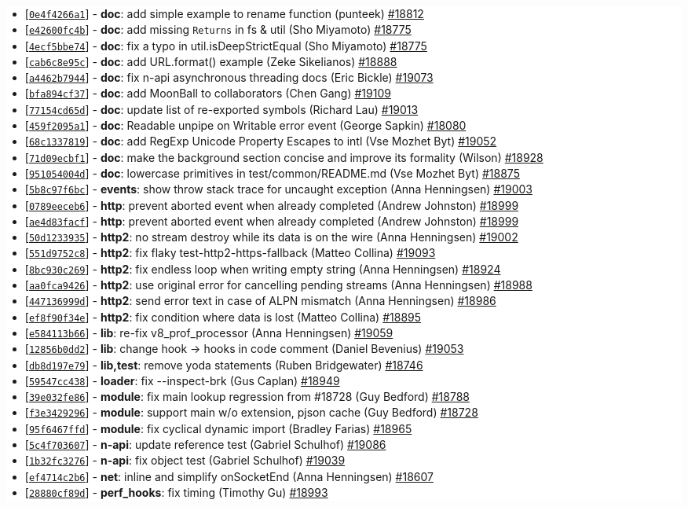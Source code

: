 * [[`0e4f4266a1`](https://github.com/nodejs/node/commit/0e4f4266a1)] - **doc**: add simple example to rename function (punteek) [#18812](https://github.com/nodejs/node/pull/18812)
* [[`e42600fc4b`](https://github.com/nodejs/node/commit/e42600fc4b)] - **doc**: add missing `Returns` in fs & util (Sho Miyamoto) [#18775](https://github.com/nodejs/node/pull/18775)
* [[`4ecf5bbe74`](https://github.com/nodejs/node/commit/4ecf5bbe74)] - **doc**: fix a typo in util.isDeepStrictEqual (Sho Miyamoto) [#18775](https://github.com/nodejs/node/pull/18775)
* [[`cab6c8e95c`](https://github.com/nodejs/node/commit/cab6c8e95c)] - **doc**: add URL.format() example (Zeke Sikelianos) [#18888](https://github.com/nodejs/node/pull/18888)
* [[`a4462b7944`](https://github.com/nodejs/node/commit/a4462b7944)] - **doc**: fix n-api asynchronous threading docs (Eric Bickle) [#19073](https://github.com/nodejs/node/pull/19073)
* [[`bfa894cf37`](https://github.com/nodejs/node/commit/bfa894cf37)] - **doc**: add MoonBall to collaborators (Chen Gang) [#19109](https://github.com/nodejs/node/pull/19109)
* [[`77154cd65d`](https://github.com/nodejs/node/commit/77154cd65d)] - **doc**: update list of re-exported symbols (Richard Lau) [#19013](https://github.com/nodejs/node/pull/19013)
* [[`459f2095a1`](https://github.com/nodejs/node/commit/459f2095a1)] - **doc**: Readable unpipe on Writable error event (George Sapkin) [#18080](https://github.com/nodejs/node/pull/18080)
* [[`68c1337819`](https://github.com/nodejs/node/commit/68c1337819)] - **doc**: add RegExp Unicode Property Escapes to intl (Vse Mozhet Byt) [#19052](https://github.com/nodejs/node/pull/19052)
* [[`71d09ecbf1`](https://github.com/nodejs/node/commit/71d09ecbf1)] - **doc**: make the background section concise and improve its formality (Wilson) [#18928](https://github.com/nodejs/node/pull/18928)
* [[`951054004d`](https://github.com/nodejs/node/commit/951054004d)] - **doc**: lowercase primitives in test/common/README.md (Vse Mozhet Byt) [#18875](https://github.com/nodejs/node/pull/18875)
* [[`5b8c97f6bc`](https://github.com/nodejs/node/commit/5b8c97f6bc)] - **events**: show throw stack trace for uncaught exception (Anna Henningsen) [#19003](https://github.com/nodejs/node/pull/19003)
* [[`0789eeceb6`](https://github.com/nodejs/node/commit/0789eeceb6)] - **http**: prevent aborted event when already completed (Andrew Johnston) [#18999](https://github.com/nodejs/node/pull/18999)
* [[`ae4d83facf`](https://github.com/nodejs/node/commit/ae4d83facf)] - **http**: prevent aborted event when already completed (Andrew Johnston) [#18999](https://github.com/nodejs/node/pull/18999)
* [[`50d1233935`](https://github.com/nodejs/node/commit/50d1233935)] - **http2**: no stream destroy while its data is on the wire (Anna Henningsen) [#19002](https://github.com/nodejs/node/pull/19002)
* [[`551d9752c8`](https://github.com/nodejs/node/commit/551d9752c8)] - **http2**: fix flaky test-http2-https-fallback (Matteo Collina) [#19093](https://github.com/nodejs/node/pull/19093)
* [[`8bc930c269`](https://github.com/nodejs/node/commit/8bc930c269)] - **http2**: fix endless loop when writing empty string (Anna Henningsen) [#18924](https://github.com/nodejs/node/pull/18924)
* [[`aa0fca9426`](https://github.com/nodejs/node/commit/aa0fca9426)] - **http2**: use original error for cancelling pending streams (Anna Henningsen) [#18988](https://github.com/nodejs/node/pull/18988)
* [[`447136999d`](https://github.com/nodejs/node/commit/447136999d)] - **http2**: send error text in case of ALPN mismatch (Anna Henningsen) [#18986](https://github.com/nodejs/node/pull/18986)
* [[`ef8f90f34e`](https://github.com/nodejs/node/commit/ef8f90f34e)] - **http2**: fix condition where data is lost (Matteo Collina) [#18895](https://github.com/nodejs/node/pull/18895)
* [[`e584113b66`](https://github.com/nodejs/node/commit/e584113b66)] - **lib**: re-fix v8\_prof\_processor (Anna Henningsen) [#19059](https://github.com/nodejs/node/pull/19059)
* [[`12856b0dd2`](https://github.com/nodejs/node/commit/12856b0dd2)] - **lib**: change hook -\> hooks in code comment (Daniel Bevenius) [#19053](https://github.com/nodejs/node/pull/19053)
* [[`db8d197e79`](https://github.com/nodejs/node/commit/db8d197e79)] - **lib,test**: remove yoda statements (Ruben Bridgewater) [#18746](https://github.com/nodejs/node/pull/18746)
* [[`59547cc438`](https://github.com/nodejs/node/commit/59547cc438)] - **loader**: fix --inspect-brk (Gus Caplan) [#18949](https://github.com/nodejs/node/pull/18949)
* [[`39e032fe86`](https://github.com/nodejs/node/commit/39e032fe86)] - **module**: fix main lookup regression from #18728 (Guy Bedford) [#18788](https://github.com/nodejs/node/pull/18788)
* [[`f3e3429296`](https://github.com/nodejs/node/commit/f3e3429296)] - **module**: support main w/o extension, pjson cache (Guy Bedford) [#18728](https://github.com/nodejs/node/pull/18728)
* [[`95f6467ffd`](https://github.com/nodejs/node/commit/95f6467ffd)] - **module**: fix cyclical dynamic import (Bradley Farias) [#18965](https://github.com/nodejs/node/pull/18965)
* [[`5c4f703607`](https://github.com/nodejs/node/commit/5c4f703607)] - **n-api**: update reference test (Gabriel Schulhof) [#19086](https://github.com/nodejs/node/pull/19086)
* [[`1b32fc3276`](https://github.com/nodejs/node/commit/1b32fc3276)] - **n-api**: fix object test (Gabriel Schulhof) [#19039](https://github.com/nodejs/node/pull/19039)
* [[`ef4714c2b6`](https://github.com/nodejs/node/commit/ef4714c2b6)] - **net**: inline and simplify onSocketEnd (Anna Henningsen) [#18607](https://github.com/nodejs/node/pull/18607)
* [[`28880cf89d`](https://github.com/nodejs/node/commit/28880cf89d)] - **perf_hooks**: fix timing (Timothy Gu) [#18993](https://github.com/nodejs/node/pull/18993)